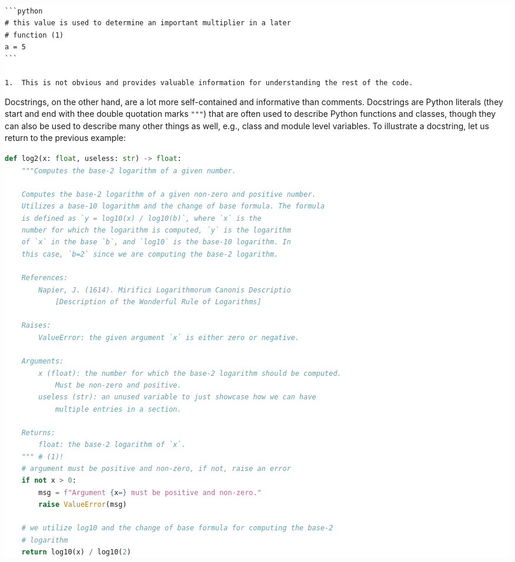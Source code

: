     ```python
    # this value is used to determine an important multiplier in a later
    # function (1)
    a = 5
    ```

    1.  This is not obvious and provides valuable information for understanding the rest of the code.

Docstrings, on the other hand, are a lot more self-contained and informative
than comments.
Docstrings are Python literals (they start and end with thee double quotation marks `"""`)
that are often used to describe Python functions and classes, though they can also be used
to describe many other things as well, e.g., class and module level variables. To illustrate a docstring,
let us return to the previous example:

```python
def log2(x: float, useless: str) -> float:
    """Computes the base-2 logarithm of a given number.

    Computes the base-2 logarithm of a given non-zero and positive number.
    Utilizes a base-10 logarithm and the change of base formula. The formula
    is defined as `y = log10(x) / log10(b)`, where `x` is the
    number for which the logarithm is computed, `y` is the logarithm
    of `x` in the base `b`, and `log10` is the base-10 logarithm. In
    this case, `b=2` since we are computing the base-2 logarithm.

    References:
        Napier, J. (1614). Mirifici Logarithmorum Canonis Descriptio
            [Description of the Wonderful Rule of Logarithms]        

    Raises:
        ValueError: the given argument `x` is either zero or negative.

    Arguments:
        x (float): the number for which the base-2 logarithm should be computed.
            Must be non-zero and positive.
        useless (str): an unused variable to just showcase how we can have
            multiple entries in a section.
        
    Returns:
        float: the base-2 logarithm of `x`.
    """ # (1)!
    # argument must be positive and non-zero, if not, raise an error
    if not x > 0:
        msg = f"Argument {x=} must be positive and non-zero."
        raise ValueError(msg)

    # we utilize log10 and the change of base formula for computing the base-2
    # logarithm
    return log10(x) / log10(2) 
```
